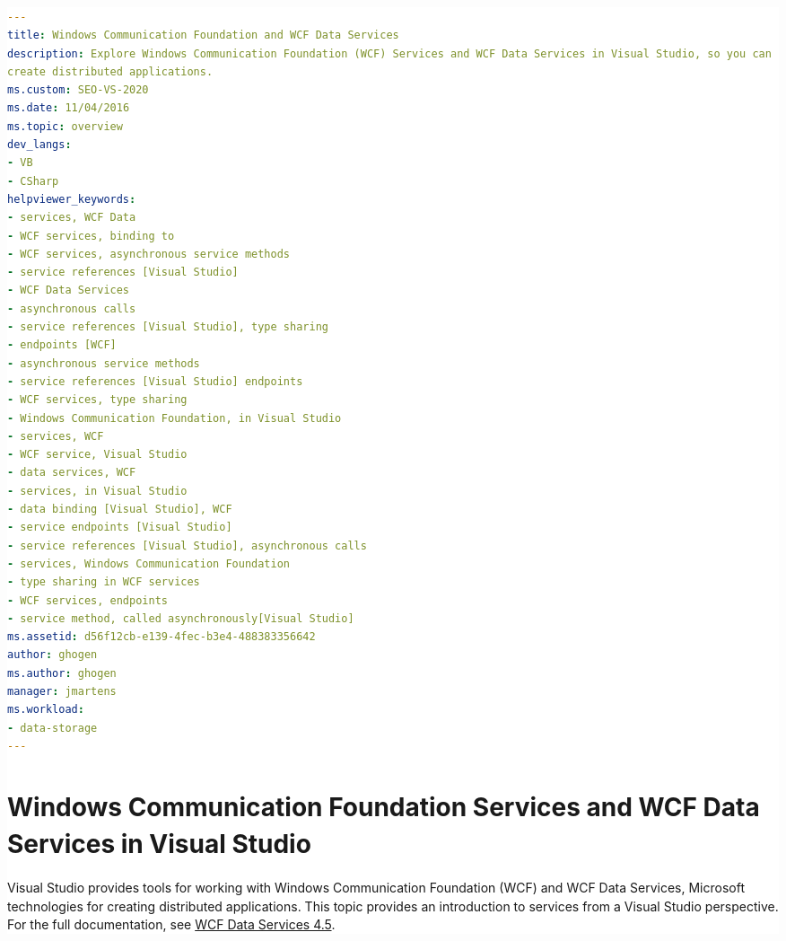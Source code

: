 ```yaml
---
title: Windows Communication Foundation and WCF Data Services
description: Explore Windows Communication Foundation (WCF) Services and WCF Data Services in Visual Studio, so you can create distributed applications.
ms.custom: SEO-VS-2020
ms.date: 11/04/2016
ms.topic: overview
dev_langs:
- VB
- CSharp
helpviewer_keywords:
- services, WCF Data
- WCF services, binding to
- WCF services, asynchronous service methods
- service references [Visual Studio]
- WCF Data Services
- asynchronous calls
- service references [Visual Studio], type sharing
- endpoints [WCF]
- asynchronous service methods
- service references [Visual Studio] endpoints
- WCF services, type sharing
- Windows Communication Foundation, in Visual Studio
- services, WCF
- WCF service, Visual Studio
- data services, WCF
- services, in Visual Studio
- data binding [Visual Studio], WCF
- service endpoints [Visual Studio]
- service references [Visual Studio], asynchronous calls
- services, Windows Communication Foundation
- type sharing in WCF services
- WCF services, endpoints
- service method, called asynchronously[Visual Studio]
ms.assetid: d56f12cb-e139-4fec-b3e4-488383356642
author: ghogen
ms.author: ghogen
manager: jmartens
ms.workload:
- data-storage
---
```

# Windows Communication Foundation Services and WCF Data Services in Visual Studio

Visual Studio provides tools for working with Windows Communication Foundation (WCF) and WCF Data Services, Microsoft technologies for creating distributed applications. This topic provides an introduction to services from a Visual Studio perspective. For the full documentation, see [WCF Data Services 4.5](/dotnet/framework/data/wcf/index).
